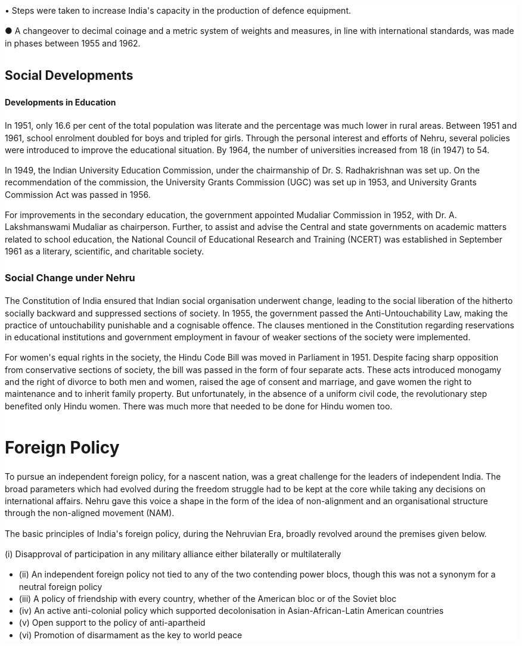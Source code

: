 • Steps were taken to increase India's capacity in the production of defence equipment.

● A changeover to decimal coinage and a metric system of weights and measures, in line with international standards, was made in phases between 1955 and 1962.

## **Social Developments**

#### **Developments in Education**

In 1951, only 16.6 per cent of the total population was literate and the percentage was much lower in rural areas. Between 1951 and 1961, school enrolment doubled for boys and tripled for girls. Through the personal interest and efforts of Nehru, several policies were introduced to improve the educational situation. By 1964, the number of universities increased from 18 (in 1947) to 54.

In 1949, the Indian University Education Commission, under the chairmanship of Dr. S. Radhakrishnan was set up. On the recommendation of the commission, the University Grants Commission (UGC) was set up in 1953, and University Grants Commission Act was passed in 1956.

For improvements in the secondary education, the government appointed Mudaliar Commission in 1952, with Dr. A. Lakshmanswami Mudaliar as chairperson. Further, to assist and advise the Central and state governments on academic matters related to school education, the National Council of Educational Research and Training (NCERT) was established in September 1961 as a literary, scientific, and charitable society.

### **Social Change under Nehru**

The Constitution of India ensured that Indian social organisation underwent change, leading to the social liberation of the hitherto socially backward and suppressed sections of society. In 1955, the government passed the Anti-Untouchability Law, making the practice of untouchability punishable and a cognisable offence. The clauses mentioned in the Constitution regarding reservations in educational institutions and government employment in favour of weaker sections of the society were implemented.

For women's equal rights in the society, the Hindu Code Bill was moved in Parliament in 1951. Despite facing sharp opposition from conservative sections of society, the bill was passed in the form of four separate acts. These acts introduced monogamy and the right of divorce to both men and women, raised the age of consent and marriage, and gave women the right to maintenance and to inherit family property. But unfortunately, in the absence of a uniform civil code, the revolutionary step benefited only Hindu women. There was much more that needed to be done for Hindu women too.

# **Foreign Policy**

To pursue an independent foreign policy, for a nascent nation, was a great challenge for the leaders of independent India. The broad parameters which had evolved during the freedom struggle had to be kept at the core while taking any decisions on international affairs. Nehru gave this voice a shape in the form of the idea of non-alignment and an organisational structure through the non-aligned movement (NAM).

The basic principles of India's foreign policy, during the Nehruvian Era, broadly revolved around the premises given below.

(i) Disapproval of participation in any military alliance either bilaterally or multilaterally

- (ii) An independent foreign policy not tied to any of the two contending power blocs, though this was not a synonym for a neutral foreign policy
- (iii) A policy of friendship with every country, whether of the American bloc or of the Soviet bloc
- (iv) An active anti-colonial policy which supported decolonisation in Asian-African-Latin American countries
- (v) Open support to the policy of anti-apartheid
- (vi) Promotion of disarmament as the key to world peace
